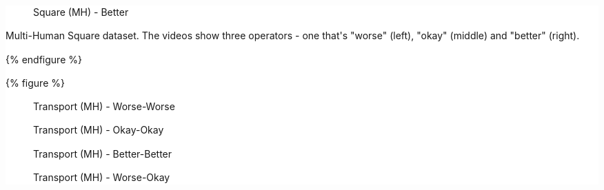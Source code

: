 <figure class="postfigurethird">
  <video autoplay loop muted playsinline controls class="postimage_unpadded">
    <source src="{{ site.baseurl }}/assets/img/posts/2021-08-06-robomimic/playback_square_mh_better_1_trim.mp4" type="video/mp4">
  </video>
  <figcaption>
  Square (MH) - Better
  </figcaption>
</figure>

<figcaption>
Multi-Human Square dataset. The videos show three operators - one that's "worse" (left), "okay" (middle) and "better" (right).
</figcaption>

{% endfigure %}


{% figure %}

<figure class="postfigurethird">
  <video autoplay loop muted playsinline controls class="postimage_unpadded">
    <source src="{{ site.baseurl }}/assets/img/posts/2021-08-06-robomimic/playback_transport_mh_worse_trim.mp4" type="video/mp4">
  </video>
  <figcaption>
  Transport (MH) - Worse-Worse
  </figcaption>
</figure>

<figure class="postfigurethird">
  <video autoplay loop muted playsinline controls class="postimage_unpadded">
    <source src="{{ site.baseurl }}/assets/img/posts/2021-08-06-robomimic/playback_transport_mh_okay_trim.mp4" type="video/mp4">
  </video>
  <figcaption>
  Transport (MH) - Okay-Okay
  </figcaption>
</figure>

<figure class="postfigurethird">
  <video autoplay loop muted playsinline controls class="postimage_unpadded">
    <source src="{{ site.baseurl }}/assets/img/posts/2021-08-06-robomimic/playback_transport_mh_better_trim.mp4" type="video/mp4">
  </video>
  <figcaption>
  Transport (MH) - Better-Better
  </figcaption>
</figure>

<figure class="postfigurethird">
  <video autoplay loop muted playsinline controls class="postimage_unpadded">
    <source src="{{ site.baseurl }}/assets/img/posts/2021-08-06-robomimic/playback_transport_mh_worse_okay_trim.mp4" type="video/mp4">
  </video>
  <figcaption>
  Transport (MH) - Worse-Okay
  </figcaption>
</figure>

